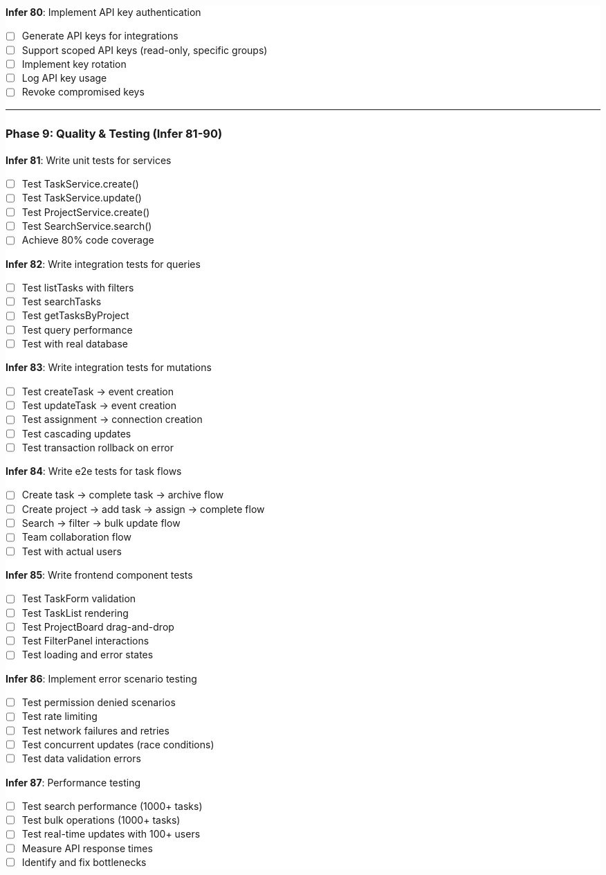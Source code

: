 **Infer 80**: Implement API key authentication
- [ ] Generate API keys for integrations
- [ ] Support scoped API keys (read-only, specific groups)
- [ ] Implement key rotation
- [ ] Log API key usage
- [ ] Revoke compromised keys

---

### Phase 9: Quality & Testing (Infer 81-90)

**Infer 81**: Write unit tests for services
- [ ] Test TaskService.create()
- [ ] Test TaskService.update()
- [ ] Test ProjectService.create()
- [ ] Test SearchService.search()
- [ ] Achieve 80% code coverage

**Infer 82**: Write integration tests for queries
- [ ] Test listTasks with filters
- [ ] Test searchTasks
- [ ] Test getTasksByProject
- [ ] Test query performance
- [ ] Test with real database

**Infer 83**: Write integration tests for mutations
- [ ] Test createTask → event creation
- [ ] Test updateTask → event creation
- [ ] Test assignment → connection creation
- [ ] Test cascading updates
- [ ] Test transaction rollback on error

**Infer 84**: Write e2e tests for task flows
- [ ] Create task → complete task → archive flow
- [ ] Create project → add task → assign → complete flow
- [ ] Search → filter → bulk update flow
- [ ] Team collaboration flow
- [ ] Test with actual users

**Infer 85**: Write frontend component tests
- [ ] Test TaskForm validation
- [ ] Test TaskList rendering
- [ ] Test ProjectBoard drag-and-drop
- [ ] Test FilterPanel interactions
- [ ] Test loading and error states

**Infer 86**: Implement error scenario testing
- [ ] Test permission denied scenarios
- [ ] Test rate limiting
- [ ] Test network failures and retries
- [ ] Test concurrent updates (race conditions)
- [ ] Test data validation errors

**Infer 87**: Performance testing
- [ ] Test search performance (1000+ tasks)
- [ ] Test bulk operations (1000+ tasks)
- [ ] Test real-time updates with 100+ users
- [ ] Measure API response times
- [ ] Identify and fix bottlenecks
